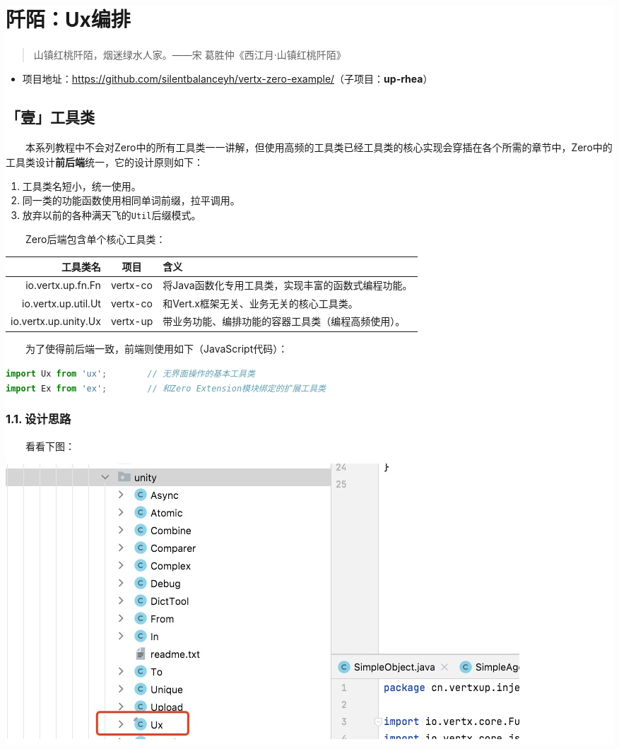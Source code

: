 # 阡陌：Ux编排

>  山镇红桃阡陌，烟迷绿水人家。——宋 葛胜仲《西江月·山镇红桃阡陌》

* 项目地址：<https://github.com/silentbalanceyh/vertx-zero-example/>（子项目：**up-rhea**）

## 「壹」工具类

&ensp;&ensp;&ensp;&ensp;本系列教程中不会对Zero中的所有工具类一一讲解，但使用高频的工具类已经工具类的核心实现会穿插在各个所需的章节中，Zero中的工具类设计**前后端**统一，它的设计原则如下：

1. 工具类名短小，统一使用。
2. 同一类的功能函数使用相同单词前缀，拉平调用。
3. 放弃以前的各种满天飞的`Util`后缀模式。

&ensp;&ensp;&ensp;&ensp;Zero后端包含单个核心工具类：

|工具类名|项目|含义|
|---:|---|:---|
|io.vertx.up.fn.Fn|vertx-co|将Java函数化专用工具类，实现丰富的函数式编程功能。|
|io.vertx.up.util.Ut|vertx-co|和Vert.x框架无关、业务无关的核心工具类。|
|io.vertx.up.unity.Ux|vertx-up|带业务功能、编排功能的容器工具类（编程高频使用）。|

&ensp;&ensp;&ensp;&ensp;为了使得前后端一致，前端则使用如下（JavaScript代码）：

```js
import Ux from 'ux';        // 无界面操作的基本工具类
import Ex from 'ex';        // 和Zero Extension模块绑定的扩展工具类
```

### 1.1. 设计思路

&ensp;&ensp;&ensp;&ensp;看看下图：

![](./_image/2021-08-05/2021-08-06-15-17-10.png)

